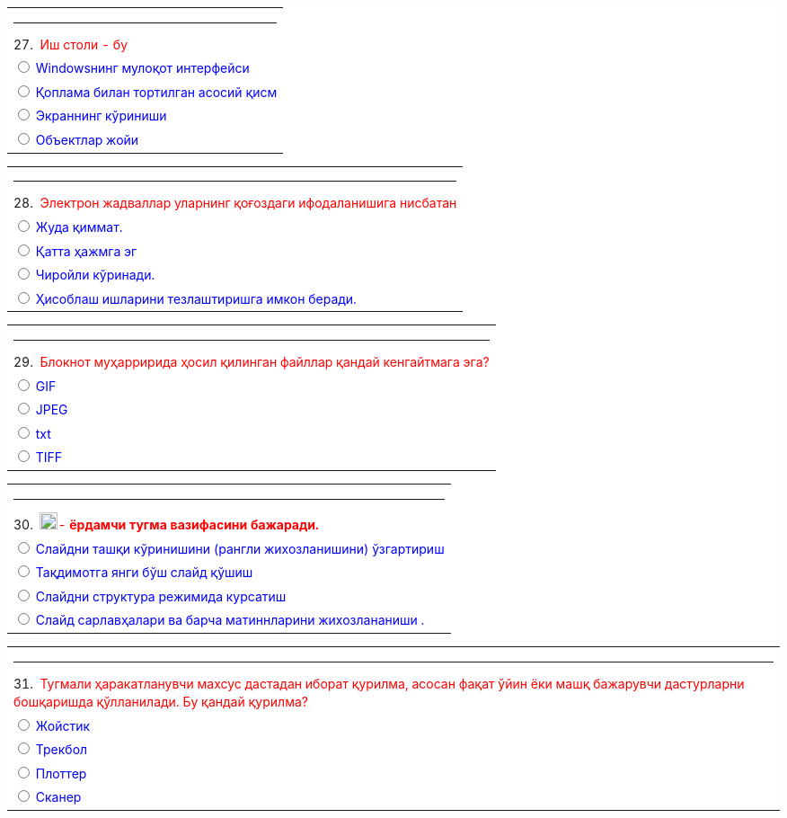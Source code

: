 <table width="100%">
<form>
 <tr>  <td><hr>27.&nbsp; <font color="#FF0000">  Иш  столи - бу<o:p></o:p>  </td> </tr> <tr>   </tr> <tr>  <td><input type="radio" name="R83" value="V1" id="83V1"" onclick="temp(1,frm_arr[82])"><label for="83V1"> <font color="#0000FF">     Windowsнинг муло&#1179;от интерфейси       <o:p></o:p>  </td> </tr> <tr>  <td><input type="radio" name="R83" value="V2" id="83V2"" onclick="temp(2,frm_arr[82])"><label for="83V2"> <font color="#0000FF">     &#1178;оплама билан тортилган асосий  &#1179;исм<o:p></o:p>  </td> </tr> <tr>  <td><input type="radio" name="R83" value="V3" id="83V3"" onclick="temp(3,frm_arr[82])"><label for="83V3"> <font color="#0000FF">     Экраннинг кўриниши <o:p></o:p>  </td> </tr> <tr>  <td><input type="radio" name="R83" value="V4" id="83V4"" onclick="temp(4,frm_arr[82])"><label for="83V4"> <font color="#0000FF">     Объектлар жойи<o:p></o:p>  </td> </tr>
</form>
</table>

<table width="100%">
<form>
 <tr>  <td><hr>28.&nbsp; <font color="#FF0000">  Электрон жадваллар уларнинг &#1179;о&#1171;оздаги  ифодаланишига нисбатан<o:p></o:p>  </td> </tr> <tr>   </tr> <tr>  <td><input type="radio" name="R310" value="V1" id="310V1"" onclick="temp(1,frm_arr[309])"><label for="310V1"> <font color="#0000FF">     Жуда &#1179;иммат.<o:p></o:p>  </td> </tr> <tr>  <td><input type="radio" name="R310" value="V2" id="310V2"" onclick="temp(2,frm_arr[309])"><label for="310V2"> <font color="#0000FF">     &#1178;атта &#1203;ажмга  эг <o:p></o:p>  </td> </tr> <tr>  <td><input type="radio" name="R310" value="V3" id="310V3"" onclick="temp(3,frm_arr[309])"><label for="310V3"> <font color="#0000FF">     Чиройли кўринади.<o:p></o:p>  </td> </tr> <tr>  <td><input type="radio" name="R310" value="V4" id="310V4"" onclick="temp(4,frm_arr[309])"><label for="310V4"> <font color="#0000FF">     &#1202;исоблаш ишларини тезлаштиришга имкон беради.<o:p></o:p>  </td> </tr>
</form>
</table>

<table width="100%">
<form>
 <tr>  <td><hr>29.&nbsp; <font color="#FF0000">  Блокнот  му&#1203;арририда &#1203;осил &#1179;илинган файллар &#1179;андай кенгайтмага  эга?<o:p></o:p>  </td> </tr> <tr>   </tr> <tr>  <td><input type="radio" name="R93" value="V1" id="93V1"" onclick="temp(1,frm_arr[92])"><label for="93V1"> <font color="#0000FF">     GIF <o:p></o:p>  </td> </tr> <tr>  <td><input type="radio" name="R93" value="V2" id="93V2"" onclick="temp(2,frm_arr[92])"><label for="93V2"> <font color="#0000FF">     JPEG        <o:p></o:p>  </td> </tr> <tr>  <td><input type="radio" name="R93" value="V3" id="93V3"" onclick="temp(3,frm_arr[92])"><label for="93V3"> <font color="#0000FF">     txt    <o:p></o:p>  </td> </tr> <tr>  <td><input type="radio" name="R93" value="V4" id="93V4"" onclick="temp(4,frm_arr[92])"><label for="93V4"> <font color="#0000FF">     TIFF               <o:p></o:p>  </td> </tr>
</form>
</table>

<table width="100%">
<form>
 <tr>  <td><hr>30.&nbsp; <font color="#FF0000">  <![if !vml]><img width=20 height=19  src="urta_end_version.files/image136.jpg" v:shapes="_x0000_i1114"><![endif]>- <strong>ёрдамчи тугма вазифасини  бажаради.</strong><o:p></o:p>  </td> </tr> <tr>   </tr> <tr>  <td><input type="radio" name="R195" value="V1" id="195V1"" onclick="temp(1,frm_arr[194])"><label for="195V1"> <font color="#0000FF">     Слайдни таш&#1179;и кўринишини (рангли  жихозланишини) ўзгартириш<o:p></o:p>  </td> </tr> <tr>  <td><input type="radio" name="R195" value="V2" id="195V2"" onclick="temp(2,frm_arr[194])"><label for="195V2"> <font color="#0000FF">     Та&#1179;димотга янги бўш слайд &#1179;ўшиш<o:p></o:p>  </td> </tr> <tr>  <td><input type="radio" name="R195" value="V3" id="195V3"" onclick="temp(3,frm_arr[194])"><label for="195V3"> <font color="#0000FF">     Слайдни структура  режимида курсатиш<o:p></o:p>  </td> </tr> <tr>  <td><input type="radio" name="R195" value="V4" id="195V4"" onclick="temp(4,frm_arr[194])"><label for="195V4"> <font color="#0000FF">     Слайд сарлав&#1203;алари ва барча матиннларини жихозлананиши .<o:p></o:p>  </td> </tr>
</form>
</table>

<table width="100%">
<form>
 <tr>  <td><hr>31.&nbsp; <font color="#FF0000">  Тугмали  &#1203;аракатланувчи махсус дастадан иборат &#1179;урилма, асосан фа&#1179;ат  ўйин ёки маш&#1179; бажарувчи дастурларни бош&#1179;аришда &#1179;ўлланилади.  Бу &#1179;андай &#1179;урилма?<o:p></o:p>  </td> </tr> <tr>   </tr> <tr>  <td><input type="radio" name="R76" value="V1" id="76V1"" onclick="temp(1,frm_arr[75])"><label for="76V1"> <font color="#0000FF">     Жойстик<o:p></o:p>  </td> </tr> <tr>  <td><input type="radio" name="R76" value="V2" id="76V2"" onclick="temp(2,frm_arr[75])"><label for="76V2"> <font color="#0000FF">     Трекбол<o:p></o:p>  </td> </tr> <tr>  <td><input type="radio" name="R76" value="V3" id="76V3"" onclick="temp(3,frm_arr[75])"><label for="76V3"> <font color="#0000FF">     Плоттер<o:p></o:p>  </td> </tr> <tr>  <td><input type="radio" name="R76" value="V4" id="76V4"" onclick="temp(4,frm_arr[75])"><label for="76V4"> <font color="#0000FF">     Сканер<o:p></o:p>  </td> </tr>
</form>
</table>
